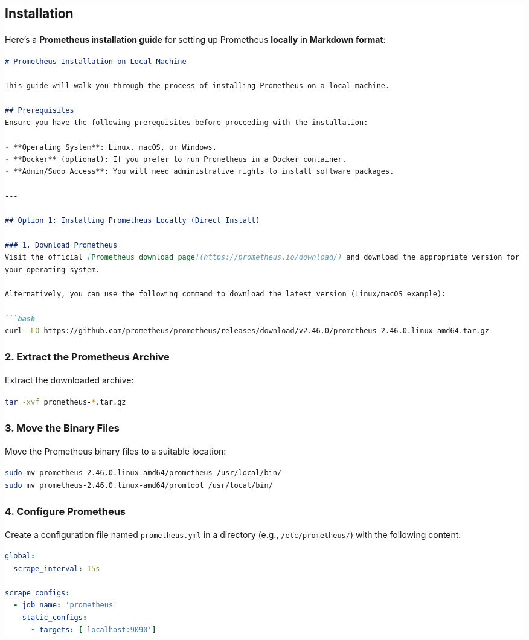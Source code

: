 ## Installation
Here’s a **Prometheus installation guide** for setting up Prometheus **locally** in **Markdown format**:

```markdown
# Prometheus Installation on Local Machine

This guide will walk you through the process of installing Prometheus on a local machine.

## Prerequisites
Ensure you have the following prerequisites before proceeding with the installation:

- **Operating System**: Linux, macOS, or Windows.
- **Docker** (optional): If you prefer to run Prometheus in a Docker container.
- **Admin/Sudo Access**: You will need administrative rights to install software packages.

---

## Option 1: Installing Prometheus Locally (Direct Install)

### 1. Download Prometheus
Visit the official [Prometheus download page](https://prometheus.io/download/) and download the appropriate version for your operating system. 

Alternatively, you can use the following command to download the latest version (Linux/macOS example):

```bash
curl -LO https://github.com/prometheus/prometheus/releases/download/v2.46.0/prometheus-2.46.0.linux-amd64.tar.gz
```

### 2. Extract the Prometheus Archive
Extract the downloaded archive:

```bash
tar -xvf prometheus-*.tar.gz
```

### 3. Move the Binary Files
Move the Prometheus binary files to a suitable location:

```bash
sudo mv prometheus-2.46.0.linux-amd64/prometheus /usr/local/bin/
sudo mv prometheus-2.46.0.linux-amd64/promtool /usr/local/bin/
```

### 4. Configure Prometheus
Create a configuration file named `prometheus.yml` in a directory (e.g., `/etc/prometheus/`) with the following content:

```yaml
global:
  scrape_interval: 15s

scrape_configs:
  - job_name: 'prometheus'
    static_configs:
      - targets: ['localhost:9090']
```
